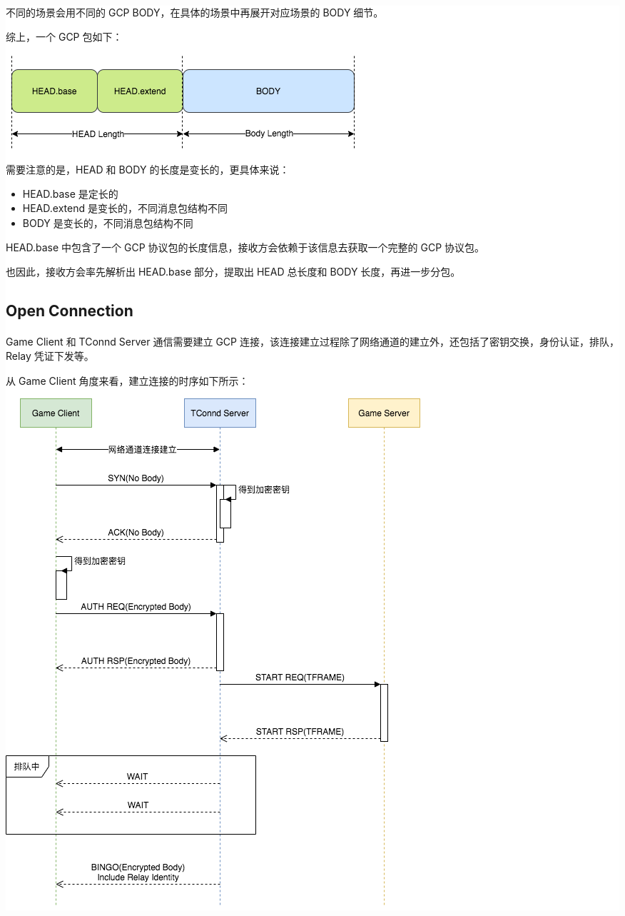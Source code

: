 不同的场景会用不同的 GCP BODY，在具体的场景中再展开对应场景的 BODY 细节。

综上，一个 GCP 包如下：

![gcp-package](assets/gcp-package.png)

需要注意的是，HEAD 和 BODY 的长度是变长的，更具体来说：

- HEAD.base 是定长的
- HEAD.extend 是变长的，不同消息包结构不同
- BODY 是变长的，不同消息包结构不同

HEAD.base 中包含了一个 GCP 协议包的长度信息，接收方会依赖于该信息去获取一个完整的 GCP 协议包。

也因此，接收方会率先解析出 HEAD.base 部分，提取出 HEAD 总长度和 BODY 长度，再进一步分包。

## Open Connection

Game Client 和 TConnd Server 通信需要建立 GCP 连接，该连接建立过程除了网络通道的建立外，还包括了密钥交换，身份认证，排队，Relay 凭证下发等。

从 Game Client 角度来看，建立连接的时序如下所示：

![open-connect](assets/open-connect.png)
